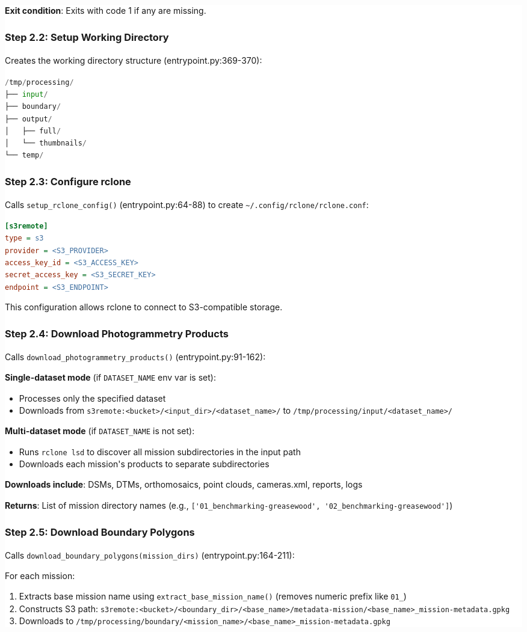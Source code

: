 **Exit condition**: Exits with code 1 if any are missing.

### Step 2.2: Setup Working Directory

Creates the working directory structure (entrypoint.py:369-370):

```python
/tmp/processing/
├── input/
├── boundary/
├── output/
│   ├── full/
│   └── thumbnails/
└── temp/
```

### Step 2.3: Configure rclone

Calls `setup_rclone_config()` (entrypoint.py:64-88) to create `~/.config/rclone/rclone.conf`:

```ini
[s3remote]
type = s3
provider = <S3_PROVIDER>
access_key_id = <S3_ACCESS_KEY>
secret_access_key = <S3_SECRET_KEY>
endpoint = <S3_ENDPOINT>
```

This configuration allows rclone to connect to S3-compatible storage.

### Step 2.4: Download Photogrammetry Products

Calls `download_photogrammetry_products()` (entrypoint.py:91-162):

**Single-dataset mode** (if `DATASET_NAME` env var is set):
- Processes only the specified dataset
- Downloads from `s3remote:<bucket>/<input_dir>/<dataset_name>/` to `/tmp/processing/input/<dataset_name>/`

**Multi-dataset mode** (if `DATASET_NAME` is not set):
- Runs `rclone lsd` to discover all mission subdirectories in the input path
- Downloads each mission's products to separate subdirectories

**Downloads include**: DSMs, DTMs, orthomosaics, point clouds, cameras.xml, reports, logs

**Returns**: List of mission directory names (e.g., `['01_benchmarking-greasewood', '02_benchmarking-greasewood']`)

### Step 2.5: Download Boundary Polygons

Calls `download_boundary_polygons(mission_dirs)` (entrypoint.py:164-211):

For each mission:
1. Extracts base mission name using `extract_base_mission_name()` (removes numeric prefix like `01_`)
2. Constructs S3 path: `s3remote:<bucket>/<boundary_dir>/<base_name>/metadata-mission/<base_name>_mission-metadata.gpkg`
3. Downloads to `/tmp/processing/boundary/<mission_name>/<base_name>_mission-metadata.gpkg`
